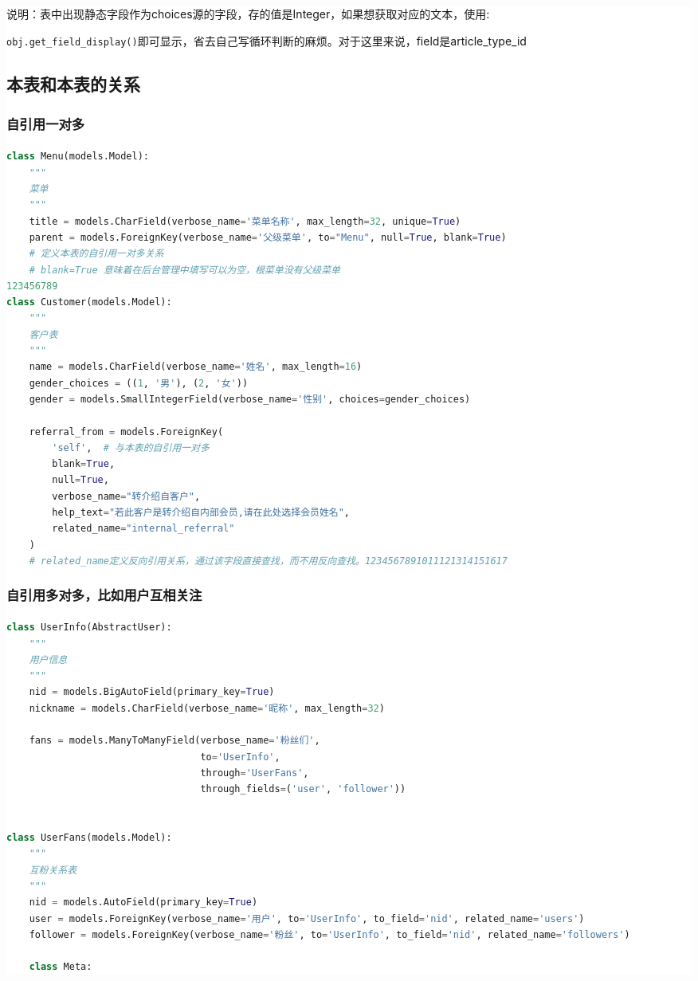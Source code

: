 说明：表中出现静态字段作为choices源的字段，存的值是Integer，如果想获取对应的文本，使用:

`obj.get_field_display()`即可显示，省去自己写循环判断的麻烦。对于这里来说，field是article_type_id

## 本表和本表的关系

### 自引用一对多

```python
class Menu(models.Model):
    """
    菜单
    """
    title = models.CharField(verbose_name='菜单名称', max_length=32, unique=True)
    parent = models.ForeignKey(verbose_name='父级菜单', to="Menu", null=True, blank=True)
    # 定义本表的自引用一对多关系
    # blank=True 意味着在后台管理中填写可以为空，根菜单没有父级菜单
123456789
class Customer(models.Model):
    """
    客户表
    """
    name = models.CharField(verbose_name='姓名', max_length=16)
    gender_choices = ((1, '男'), (2, '女'))
    gender = models.SmallIntegerField(verbose_name='性别', choices=gender_choices)

    referral_from = models.ForeignKey(
        'self',  # 与本表的自引用一对多
        blank=True,
        null=True,
        verbose_name="转介绍自客户",
        help_text="若此客户是转介绍自内部会员,请在此处选择会员姓名",
        related_name="internal_referral"
    )
    # related_name定义反向引用关系，通过该字段直接查找，而不用反向查找。1234567891011121314151617
```

### 自引用多对多，比如用户互相关注

```python
class UserInfo(AbstractUser):
    """
    用户信息
    """
    nid = models.BigAutoField(primary_key=True)
    nickname = models.CharField(verbose_name='昵称', max_length=32)

    fans = models.ManyToManyField(verbose_name='粉丝们',
                                  to='UserInfo',
                                  through='UserFans',
                                  through_fields=('user', 'follower'))


class UserFans(models.Model):
    """
    互粉关系表
    """
    nid = models.AutoField(primary_key=True)
    user = models.ForeignKey(verbose_name='用户', to='UserInfo', to_field='nid', related_name='users')
    follower = models.ForeignKey(verbose_name='粉丝', to='UserInfo', to_field='nid', related_name='followers')

    class Meta:
```